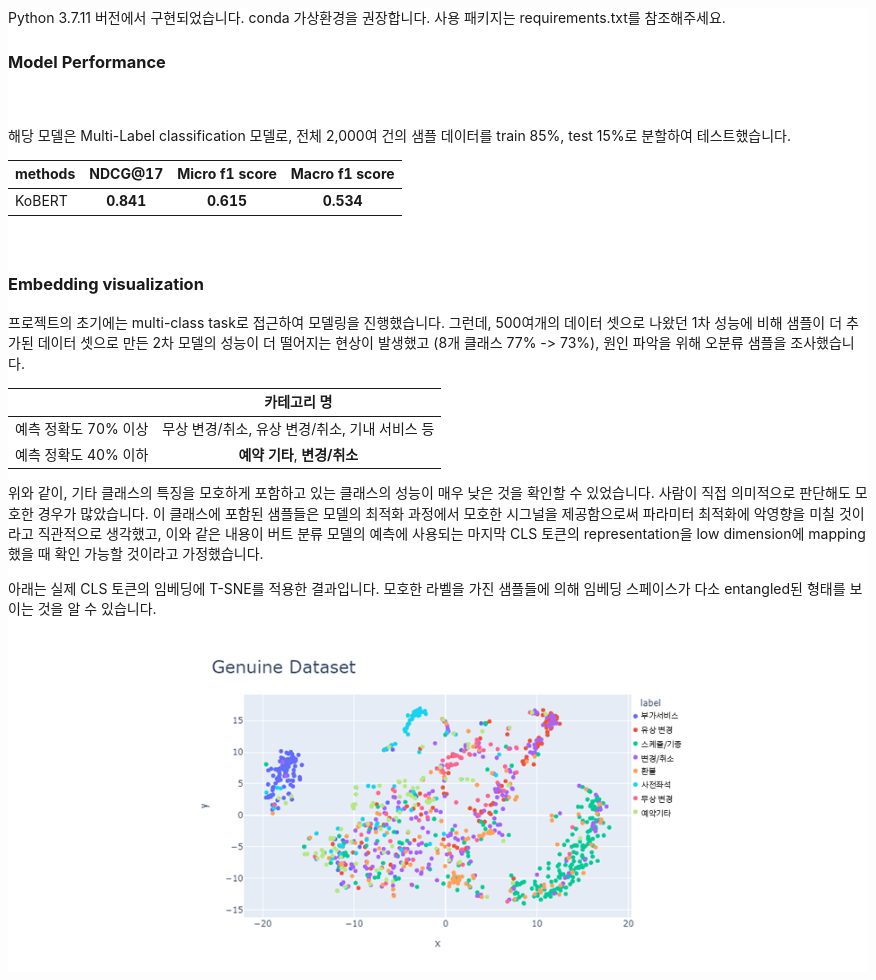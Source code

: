 Python 3.7.11 버전에서 구현되었습니다. conda 가상환경을 권장합니다. 사용 패키지는 requirements.txt를 참조해주세요.  



### Model Performance  

<br>

해당 모델은 Multi-Label classification 모델로, 전체 2,000여 건의 샘플 데이터를 train 85%, test 15%로 분할하여 테스트했습니다.  


| methods                 | NDCG@17| Micro f1 score| Macro f1 score |
|-------------------------|:---------:|:---:|:---:|
| KoBERT              |  **0.841**   | **0.615** | **0.534**|


<br>


<a id="embedding"></a>
### Embedding visualization  



프로젝트의 초기에는 multi-class task로 접근하여 모델링을 진행했습니다. 그런데, 500여개의 데이터 셋으로 나왔던 1차 성능에 비해 샘플이 더 추가된 데이터 셋으로 만든 2차 모델의 성능이 더 떨어지는 현상이 발생했고 (8개 클래스 77% -> 73%), 원인 파악을 위해 오분류 샘플을 조사했습니다.  

|                 |  카테고리 명|
|-------------------------|:---------:|
| 예측 정확도 70% 이상 | 무상 변경/취소, 유상 변경/취소, 기내 서비스 등  |
| 예측 정확도 40% 이하 | **예약 기타**, **변경/취소** |   

위와 같이, 기타 클래스의 특징을 모호하게 포함하고 있는 클래스의 성능이 매우 낮은 것을 확인할 수 있었습니다. 사람이 직접 의미적으로 판단해도 모호한 경우가 많았습니다. 이 클래스에 포함된 샘플들은 모델의 최적화 과정에서 모호한 시그널을 제공함으로써 파라미터 최적화에 악영향을 미칠 것이라고 직관적으로 생각했고, 이와 같은 내용이 버트 분류 모델의 예측에 사용되는 마지막 CLS 토큰의 representation을 low dimension에 mapping 했을 때 확인 가능할 것이라고 가정했습니다.  

아래는 실제 CLS 토큰의 임베딩에 T-SNE를 적용한 결과입니다. 모호한 라벨을 가진 샘플들에 의해 임베딩 스페이스가 다소 entangled된 형태를 보이는 것을 알 수 있습니다.    


<br>
<center><img src="/img/entangled.png" align="center" alt="drawing" width="500"/></center>    
<br/>
